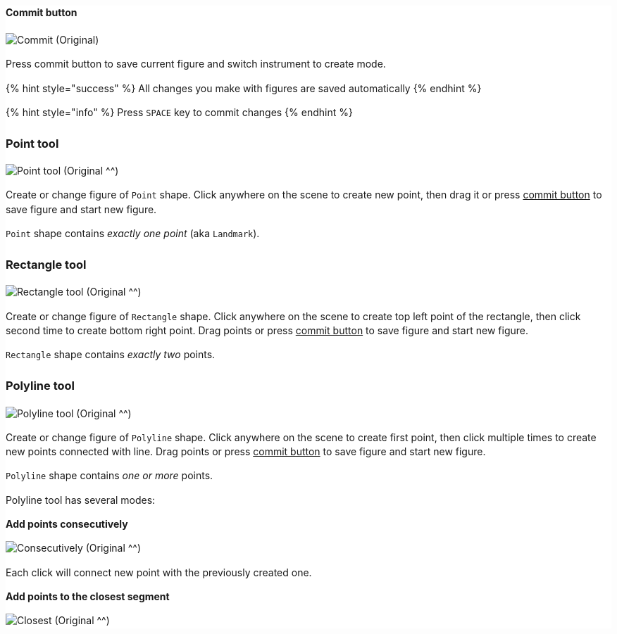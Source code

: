 #### Commit button

![Commit \(Original\)](../../../.gitbook/assets/commit.png)

Press commit button to save current figure and switch instrument to create mode.

{% hint style="success" %}
All changes you make with figures are saved automatically
{% endhint %}

{% hint style="info" %}
Press `SPACE` key to commit changes
{% endhint %}

### Point tool

![Point tool \(Original ^^\)](../../../.gitbook/assets/point.png)

Create or change figure of `Point` shape. Click anywhere on the scene to create new point, then drag it or press [commit button](instruments.md#commit-button) to save figure and start new figure.

`Point` shape contains _exactly one point_ \(aka `Landmark`\).

### Rectangle tool

![Rectangle tool \(Original ^^\)](../../../.gitbook/assets/rect.png)

Create or change figure of `Rectangle` shape. Click anywhere on the scene to create top left point of the rectangle, then click second time to create bottom right point. Drag points or press [commit button](instruments.md#commit-button) to save figure and start new figure.

`Rectangle` shape contains _exactly two_ points.

### Polyline tool

![Polyline tool \(Original ^^\)](../../../.gitbook/assets/polyline.png)

Create or change figure of `Polyline` shape. Click anywhere on the scene to create first point, then click multiple times to create new points connected with line. Drag points or press [commit button](instruments.md#commit-button) to save figure and start new figure.

`Polyline` shape contains _one or more_ points.

Polyline tool has several modes:

**Add points consecutively**

![Consecutively \(Original ^^\)](../../../.gitbook/assets/consecutively%20%281%29.png)

Each click will connect new point with the previously created one.

**Add points to the closest segment**

![Closest \(Original ^^\)](../../../.gitbook/assets/consecutively.png)
